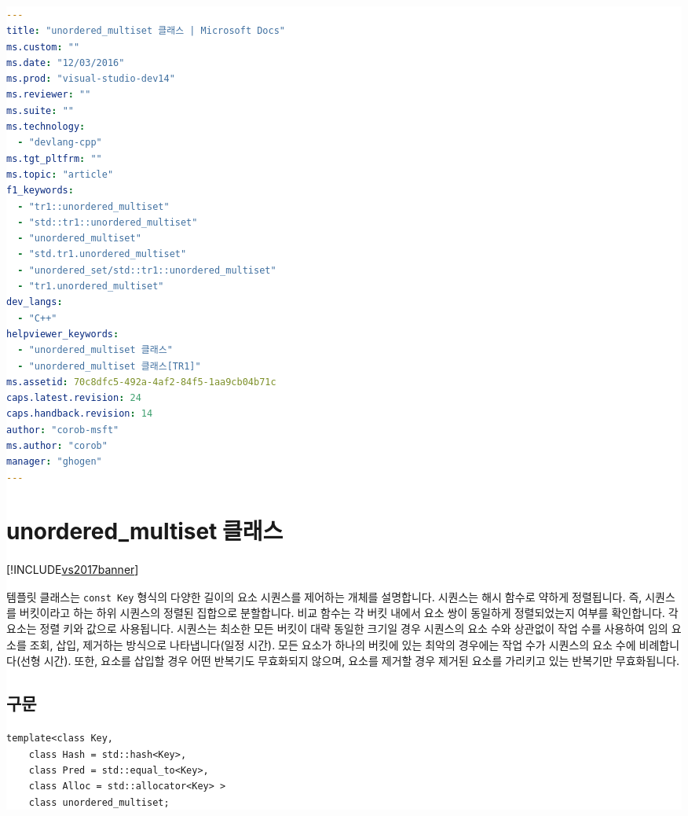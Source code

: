 ```yaml
---
title: "unordered_multiset 클래스 | Microsoft Docs"
ms.custom: ""
ms.date: "12/03/2016"
ms.prod: "visual-studio-dev14"
ms.reviewer: ""
ms.suite: ""
ms.technology: 
  - "devlang-cpp"
ms.tgt_pltfrm: ""
ms.topic: "article"
f1_keywords: 
  - "tr1::unordered_multiset"
  - "std::tr1::unordered_multiset"
  - "unordered_multiset"
  - "std.tr1.unordered_multiset"
  - "unordered_set/std::tr1::unordered_multiset"
  - "tr1.unordered_multiset"
dev_langs: 
  - "C++"
helpviewer_keywords: 
  - "unordered_multiset 클래스"
  - "unordered_multiset 클래스[TR1]"
ms.assetid: 70c8dfc5-492a-4af2-84f5-1aa9cb04b71c
caps.latest.revision: 24
caps.handback.revision: 14
author: "corob-msft"
ms.author: "corob"
manager: "ghogen"
---
```

# unordered_multiset 클래스
[!INCLUDE[vs2017banner](../assembler/inline/includes/vs2017banner.md)]

템플릿 클래스는 `const Key` 형식의 다양한 길이의 요소 시퀀스를 제어하는 개체를 설명합니다.  시퀀스는 해시 함수로 약하게 정렬됩니다. 즉, 시퀀스를 버킷이라고 하는 하위 시퀀스의 정렬된 집합으로 분할합니다.  비교 함수는 각 버킷 내에서 요소 쌍이 동일하게 정렬되었는지 여부를 확인합니다.  각 요소는 정렬 키와 값으로 사용됩니다.  시퀀스는 최소한 모든 버킷이 대략 동일한 크기일 경우 시퀀스의 요소 수와 상관없이 작업 수를 사용하여 임의 요소를 조회, 삽입, 제거하는 방식으로 나타냅니다\(일정 시간\).  모든 요소가 하나의 버킷에 있는 최악의 경우에는 작업 수가 시퀀스의 요소 수에 비례합니다\(선형 시간\).  또한, 요소를 삽입할 경우 어떤 반복기도 무효화되지 않으며, 요소를 제거할 경우 제거된 요소를 가리키고 있는 반복기만 무효화됩니다.  
  
## 구문  
  
```  
template<class Key,  
    class Hash = std::hash<Key>,  
    class Pred = std::equal_to<Key>,  
    class Alloc = std::allocator<Key> >  
    class unordered_multiset;  
```  
  